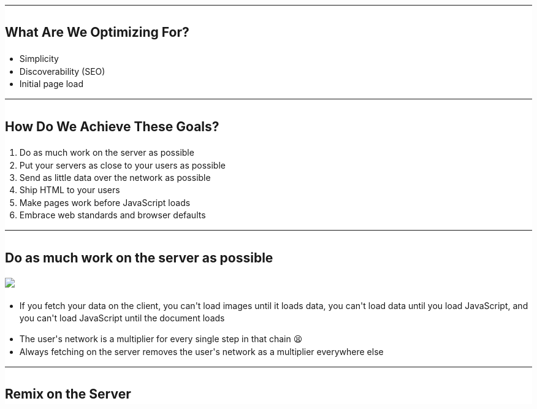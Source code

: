 

---

## What Are We Optimizing For?

<v-clicks class="text-2xl mt-4">

* Simplicity
* Discoverability (SEO)
* Initial page load

</v-clicks>

---

## How Do We Achieve These Goals?

<v-clicks class="text-2xl mt-4">

1. Do as much work on the server as possible
2. Put your servers as close to your users as possible
3. Send as little data over the network as possible
4. Ship HTML to your users
5. Make pages work before JavaScript loads
6. Embrace web standards and browser defaults

</v-clicks>

---

## Do as much work on the server as possible

<div class="flex flex-col p-3 items-center">
    <img src="/wpt-hkg-search-3G.gif" width="500">
</div>

* If you fetch your data on the client, you can't load images until it loads data, you can't load data until you load JavaScript, and you can't load JavaScript until the document loads

<v-clicks>

* The user's network is a multiplier for every single step in that chain 😫
* Always fetching on the server removes the user's network as a multiplier everywhere else

</v-clicks>



---

## Remix on the Server

<div class="flex flex-row gap-4 w-full">

<div class="w-full">

